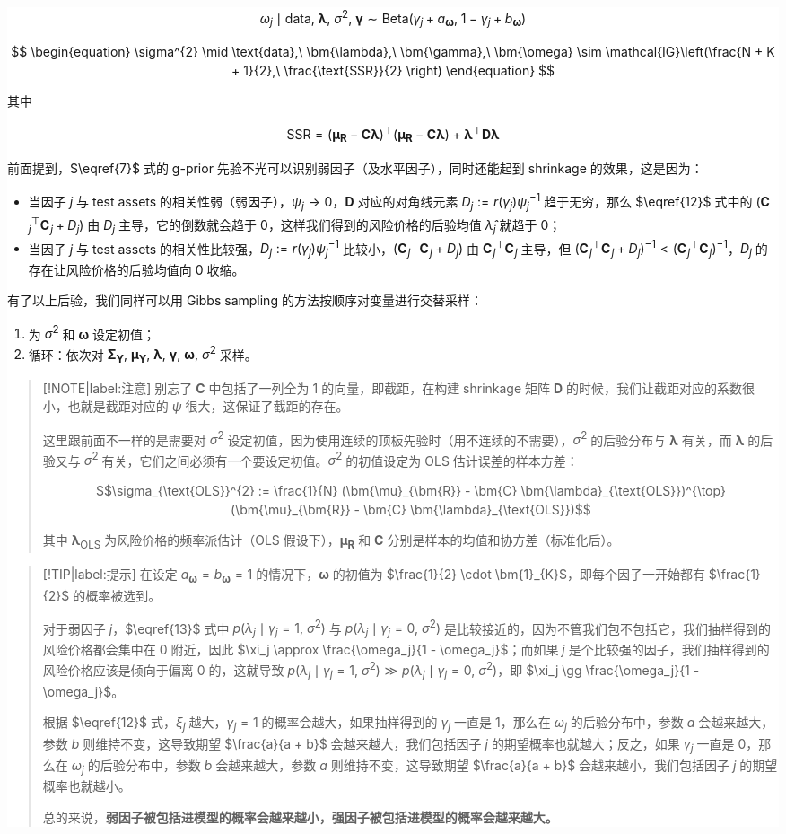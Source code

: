 $$
\begin{equation}
    \omega_j \mid \text{data},\ \bm{\lambda},\ \sigma^{2},\ \bm{\gamma} \sim \text{Beta}(\gamma_j + a_{\bm{\omega}},\ 1 - \gamma_j + b_{\bm{\omega}})
\end{equation}
$$

$$
\begin{equation}
    \sigma^{2} \mid \text{data},\ \bm{\lambda},\ \bm{\gamma},\ \bm{\omega} \sim \mathcal{IG}\left(\frac{N + K + 1}{2},\ \frac{\text{SSR}}{2} \right) 
\end{equation}
$$

其中

$$
\begin{equation}
    \text{SSR} = (\bm{\mu}_{\bm{R}} - \bm{C} \bm{\lambda})^{\top} (\bm{\mu}_{\bm{R}} - \bm{C} \bm{\lambda}) + \bm{\lambda}^{\top} \bm{D} \bm{\lambda}
\end{equation}
$$

前面提到，$\eqref{7}$ 式的 g-prior 先验不光可以识别弱因子（及水平因子），同时还能起到 shrinkage 的效果，这是因为：

- 当因子 $j$ 与 test assets 的相关性弱（弱因子），$\psi_j \to 0$，$\bm{D}$ 对应的对角线元素 $D_j := r(\gamma_j)\psi_j ^{-1}$ 趋于无穷，那么 $\eqref{12}$ 式中的 $(\bm{C}_{\! j}^{\top} \bm{C}_{\! j} + D_j)$ 由 $D_j$ 主导，它的倒数就会趋于 $0$，这样我们得到的风险价格的后验均值 $\widehat{\lambda}_{j}$ 就趋于 $0$；
- 当因子 $j$ 与 test assets 的相关性比较强，$D_j := r(\gamma_j)\psi_j ^{-1}$ 比较小，$(\bm{C}_{\! j}^{\top} \bm{C}_{\! j} + D_j)$ 由 $\bm{C}_{\! j}^{\top} \bm{C}_{\! j}$ 主导，但 $(\bm{C}_{\! j}^{\top} \bm{C}_{\! j} + D_j)^{-1} < (\bm{C}_{\! j}^{\top} \bm{C}_{\! j})^{-1}$，$D_j$ 的存在让风险价格的后验均值向 $0$ 收缩。

有了以上后验，我们同样可以用 Gibbs sampling 的方法按顺序对变量进行交替采样：

1. 为 $\sigma^{2}$ 和 $\bm{\omega}$ 设定初值；
2. 循环：依次对 $\bm{\Sigma}_{\bm{Y}},\ \bm{\mu}_{\bm{Y}},\ \bm{\lambda},\ \bm{\gamma},\ \bm{\omega},\ \sigma^{2}$ 采样。

> [!NOTE|label:注意]
> 别忘了 $\bm{C}$ 中包括了一列全为 $1$ 的向量，即截距，在构建 shrinkage 矩阵 $\bm{D}$ 的时候，我们让截距对应的系数很小，也就是截距对应的 $\psi$ 很大，这保证了截距的存在。
>
> 这里跟前面不一样的是需要对 $\sigma^{2}$ 设定初值，因为使用连续的顶板先验时（用不连续的不需要），$\sigma^{2}$ 的后验分布与 $\bm{\lambda}$ 有关，而 $\bm{\lambda}$ 的后验又与 $\sigma^{2}$ 有关，它们之间必须有一个要设定初值。$\sigma^{2}$ 的初值设定为 OLS 估计误差的样本方差：
>
> $$\sigma_{\text{OLS}}^{2} := \frac{1}{N} (\bm{\mu}_{\bm{R}} - \bm{C} \bm{\lambda}_{\text{OLS}})^{\top} (\bm{\mu}_{\bm{R}} - \bm{C} \bm{\lambda}_{\text{OLS}})$$
>
> 其中 $\bm{\lambda}_{\text{OLS}}$ 为风险价格的频率派估计（OLS 假设下），$\bm{\mu}_{\bm{R}}$ 和 $\bm{C}$ 分别是样本的均值和协方差（标准化后）。

> [!TIP|label:提示]
> 在设定 $a_{\bm{\omega}} = b_{\bm{\omega}} = 1$ 的情况下，$\bm{\omega}$ 的初值为 $\frac{1}{2} \cdot \bm{1}_{K}$，即每个因子一开始都有 $\frac{1}{2}$ 的概率被选到。
> 
> 对于弱因子 $j$，$\eqref{13}$ 式中 $p(\lambda_j \mid \gamma_j = 1,\ \sigma^{2})$ 与 $p(\lambda_j \mid \gamma_j = 0,\ \sigma^{2})$ 是比较接近的，因为不管我们包不包括它，我们抽样得到的风险价格都会集中在 $0$ 附近，因此 $\xi_j \approx \frac{\omega_j}{1 - \omega_j}$；而如果 $j$ 是个比较强的因子，我们抽样得到的风险价格应该是倾向于偏离 $0$ 的，这就导致 $p(\lambda_j \mid \gamma_j = 1,\ \sigma^{2}) \gg p(\lambda_j \mid \gamma_j = 0,\ \sigma^{2})$，即 $\xi_j \gg \frac{\omega_j}{1 - \omega_j}$。
> 
> 根据 $\eqref{12}$ 式，$\xi_j$ 越大，$\gamma_j = 1$ 的概率会越大，如果抽样得到的 $\gamma_j$ 一直是 $1$，那么在 $\omega_j$ 的后验分布中，参数 $a$ 会越来越大，参数 $b$ 则维持不变，这导致期望 $\frac{a}{a + b}$ 会越来越大，我们包括因子 $j$ 的期望概率也就越大；反之，如果 $\gamma_j$ 一直是 $0$，那么在 $\omega_j$ 的后验分布中，参数 $b$ 会越来越大，参数 $a$ 则维持不变，这导致期望 $\frac{a}{a + b}$ 会越来越小，我们包括因子 $j$ 的期望概率也就越小。
>
> 总的来说，**弱因子被包括进模型的概率会越来越小，强因子被包括进模型的概率会越来越大。**
